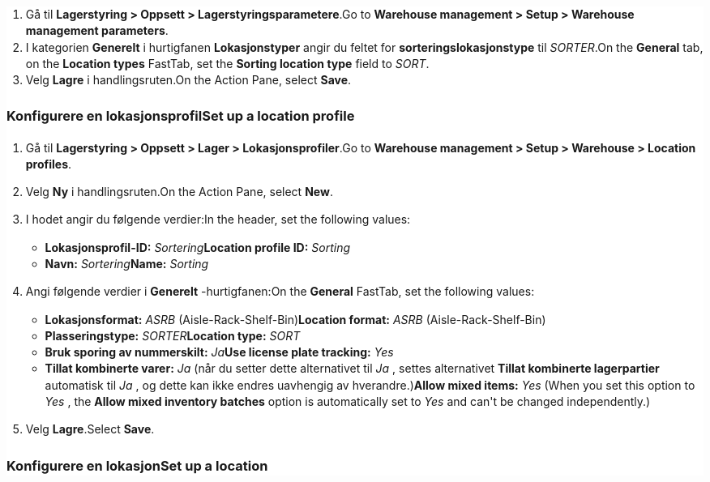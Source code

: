 1. <span data-ttu-id="b4ebf-158">Gå til **Lagerstyring \> Oppsett \> Lagerstyringsparametere**.</span><span class="sxs-lookup"><span data-stu-id="b4ebf-158">Go to **Warehouse management \> Setup \> Warehouse management parameters**.</span></span>
1. <span data-ttu-id="b4ebf-159">I kategorien **Generelt** i hurtigfanen **Lokasjonstyper** angir du feltet for **sorteringslokasjonstype** til *SORTER*.</span><span class="sxs-lookup"><span data-stu-id="b4ebf-159">On the **General** tab, on the **Location types** FastTab, set the **Sorting location type** field to *SORT*.</span></span>
1. <span data-ttu-id="b4ebf-160">Velg **Lagre** i handlingsruten.</span><span class="sxs-lookup"><span data-stu-id="b4ebf-160">On the Action Pane, select **Save**.</span></span>

### <a name="set-up-a-location-profile"></a><span data-ttu-id="b4ebf-161">Konfigurere en lokasjonsprofil</span><span class="sxs-lookup"><span data-stu-id="b4ebf-161">Set up a location profile</span></span>

1. <span data-ttu-id="b4ebf-162">Gå til **Lagerstyring \> Oppsett \> Lager \> Lokasjonsprofiler**.</span><span class="sxs-lookup"><span data-stu-id="b4ebf-162">Go to **Warehouse management \> Setup \> Warehouse \> Location profiles**.</span></span>
1. <span data-ttu-id="b4ebf-163">Velg **Ny** i handlingsruten.</span><span class="sxs-lookup"><span data-stu-id="b4ebf-163">On the Action Pane, select **New**.</span></span>
1. <span data-ttu-id="b4ebf-164">I hodet angir du følgende verdier:</span><span class="sxs-lookup"><span data-stu-id="b4ebf-164">In the header, set the following values:</span></span>

    - <span data-ttu-id="b4ebf-165">**Lokasjonsprofil-ID:** *Sortering*</span><span class="sxs-lookup"><span data-stu-id="b4ebf-165">**Location profile ID:** *Sorting*</span></span>
    - <span data-ttu-id="b4ebf-166">**Navn:** *Sortering*</span><span class="sxs-lookup"><span data-stu-id="b4ebf-166">**Name:** *Sorting*</span></span>

1. <span data-ttu-id="b4ebf-167">Angi følgende verdier i **Generelt** -hurtigfanen:</span><span class="sxs-lookup"><span data-stu-id="b4ebf-167">On the **General** FastTab, set the following values:</span></span>

    - <span data-ttu-id="b4ebf-168">**Lokasjonsformat:** *ASRB* (Aisle-Rack-Shelf-Bin)</span><span class="sxs-lookup"><span data-stu-id="b4ebf-168">**Location format:** *ASRB* (Aisle-Rack-Shelf-Bin)</span></span>
    - <span data-ttu-id="b4ebf-169">**Plasseringstype:** *SORTER*</span><span class="sxs-lookup"><span data-stu-id="b4ebf-169">**Location type:** *SORT*</span></span>
    - <span data-ttu-id="b4ebf-170">**Bruk sporing av nummerskilt:** *Ja*</span><span class="sxs-lookup"><span data-stu-id="b4ebf-170">**Use license plate tracking:** *Yes*</span></span>
    - <span data-ttu-id="b4ebf-171">**Tillat kombinerte varer:** *Ja* (når du setter dette alternativet til *Ja* , settes alternativet **Tillat kombinerte lagerpartier** automatisk til *Ja* , og dette kan ikke endres uavhengig av hverandre.)</span><span class="sxs-lookup"><span data-stu-id="b4ebf-171">**Allow mixed items:** *Yes* (When you set this option to *Yes* , the **Allow mixed inventory batches** option is automatically set to *Yes* and can't be changed independently.)</span></span>

1. <span data-ttu-id="b4ebf-172">Velg **Lagre**.</span><span class="sxs-lookup"><span data-stu-id="b4ebf-172">Select **Save**.</span></span>

### <a name="set-up-a-location"></a><span data-ttu-id="b4ebf-173">Konfigurere en lokasjon</span><span class="sxs-lookup"><span data-stu-id="b4ebf-173">Set up a location</span></span>
